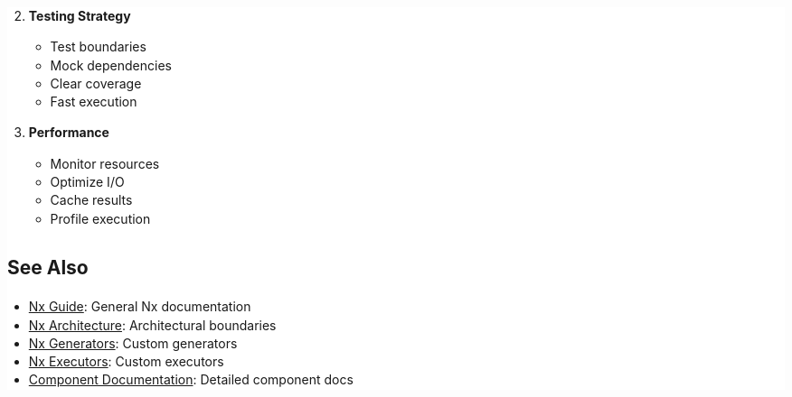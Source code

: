 2. **Testing Strategy**
   - Test boundaries
   - Mock dependencies
   - Clear coverage
   - Fast execution

3. **Performance**
   - Monitor resources
   - Optimize I/O
   - Cache results
   - Profile execution

## See Also

- [Nx Guide](./NX_GUIDE.md): General Nx documentation
- [Nx Architecture](./NX_ARCHITECTURE.md): Architectural boundaries
- [Nx Generators](./NX_GENERATORS.md): Custom generators
- [Nx Executors](./NX_EXECUTORS.md): Custom executors
- [Component Documentation](./COMPONENTS/): Detailed component docs 